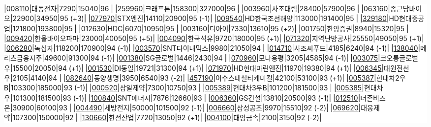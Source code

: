 |[008110](https://finance.daum.net/quotes/A008110)|대동전자|7290|15040|96 |
|[259960](https://finance.daum.net/quotes/A259960)|크래프톤|158300|327000|96 |
|[003960](https://finance.daum.net/quotes/A003960)|사조대림|28400|57900|96 |
|[063160](https://finance.daum.net/quotes/A063160)|종근당바이오|22900|34950|95 (+3)|
|[077970](https://finance.daum.net/quotes/A077970)|STX엔진|14110|20900|95 (-1)|
|[009540](https://finance.daum.net/quotes/A009540)|HD한국조선해양|113000|191400|95 |
|[329180](https://finance.daum.net/quotes/A329180)|HD현대중공업|121800|193800|95 |
|[012630](https://finance.daum.net/quotes/A012630)|HDC|6070|10950|95 |
|[003160](https://finance.daum.net/quotes/A003160)|디아이|7330|13610|95 (+2)|
|[001750](https://finance.daum.net/quotes/A001750)|한양증권|8940|15320|95 |
|[009420](https://finance.daum.net/quotes/A009420)|한올바이오파마|23000|40050|95 (+5)|
|[004090](https://finance.daum.net/quotes/A004090)|한국석유|9720|18000|95 (+1)|
|[071320](https://finance.daum.net/quotes/A071320)|지역난방공사|25550|49050|95 (+1)|
|[006280](https://finance.daum.net/quotes/A006280)|녹십자|118200|170900|94 (-1)|
|[003570](https://finance.daum.net/quotes/A003570)|SNT다이내믹스|9980|21050|94 |
|[014710](https://finance.daum.net/quotes/A014710)|사조씨푸드|4185|6240|94 (-1)|
|[138040](https://finance.daum.net/quotes/A138040)|메리츠금융지주|49600|91300|94 (-1)|
|[001380](https://finance.daum.net/quotes/A001380)|SG글로벌|1446|2430|94 |
|[070960](https://finance.daum.net/quotes/A070960)|모나용평|3205|4585|94 (-1)|
|[003075](https://finance.daum.net/quotes/A003075)|코오롱글로벌우|15500|20050|94 (+1)|
|[001530](https://finance.daum.net/quotes/A001530)|DI동일|19721|31300|94 (+1)|
|[071970](https://finance.daum.net/quotes/A071970)|HD현대마린엔진|11970|19380|94 (+1)|
|[006345](https://finance.daum.net/quotes/A006345)|대원전선우|2105|4140|94 |
|[082640](https://finance.daum.net/quotes/A082640)|동양생명|3950|6540|93 (-2)|
|[457190](https://finance.daum.net/quotes/A457190)|이수스페셜티케미컬|42100|53100|93 (+1)|
|[005387](https://finance.daum.net/quotes/A005387)|현대차2우B|103300|185000|93 (-1)|
|[000520](https://finance.daum.net/quotes/A000520)|삼일제약|7300|10750|93 |
|[005389](https://finance.daum.net/quotes/A005389)|현대차3우B|101200|181500|93 |
|[005385](https://finance.daum.net/quotes/A005385)|현대차우|101300|181500|93 (-1)|
|[100840](https://finance.daum.net/quotes/A100840)|SNT에너지|7876|12660|93 |
|[006360](https://finance.daum.net/quotes/A006360)|GS건설|13810|20500|93 (-1)|
|[012510](https://finance.daum.net/quotes/A012510)|더존비즈온|30900|60100|93 |
|[004490](https://finance.daum.net/quotes/A004490)|세방전지|50000|101500|92 (-1)|
|[006660](https://finance.daum.net/quotes/A006660)|삼성공조|9970|15510|92 (-2)|
|[069620](https://finance.daum.net/quotes/A069620)|대웅제약|107300|150000|92 |
|[130660](https://finance.daum.net/quotes/A130660)|한전산업|7720|13050|92 (+1)|
|[004100](https://finance.daum.net/quotes/A004100)|태양금속|2100|3150|92 (-2)|